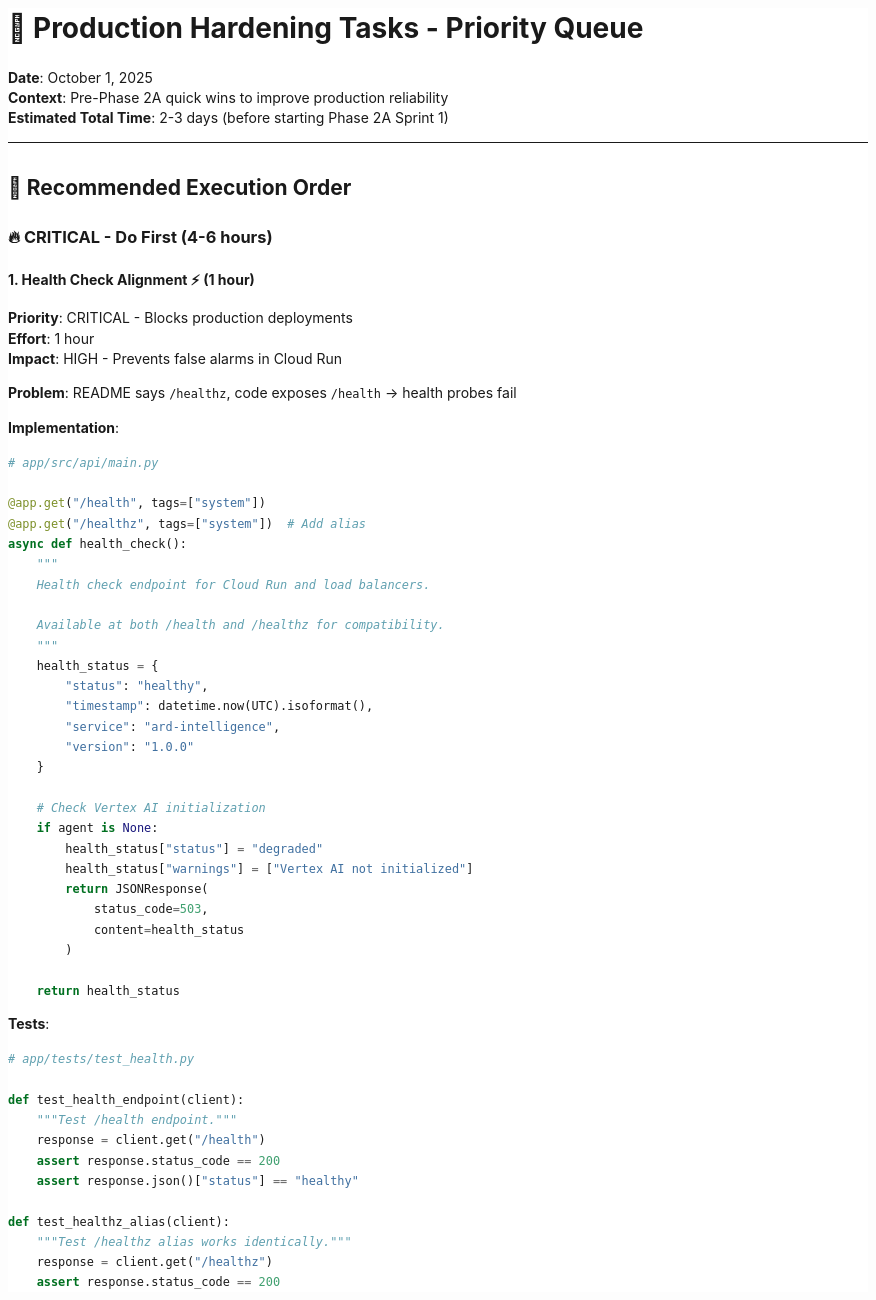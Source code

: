 # 🔧 Production Hardening Tasks - Priority Queue

**Date**: October 1, 2025  
**Context**: Pre-Phase 2A quick wins to improve production reliability  
**Estimated Total Time**: 2-3 days (before starting Phase 2A Sprint 1)

---

## 🎯 Recommended Execution Order

### 🔥 **CRITICAL - Do First** (4-6 hours)

#### 1. Health Check Alignment ⚡ (1 hour)
**Priority**: CRITICAL - Blocks production deployments  
**Effort**: 1 hour  
**Impact**: HIGH - Prevents false alarms in Cloud Run

**Problem**: README says `/healthz`, code exposes `/health` → health probes fail

**Implementation**:
```python
# app/src/api/main.py

@app.get("/health", tags=["system"])
@app.get("/healthz", tags=["system"])  # Add alias
async def health_check():
    """
    Health check endpoint for Cloud Run and load balancers.
    
    Available at both /health and /healthz for compatibility.
    """
    health_status = {
        "status": "healthy",
        "timestamp": datetime.now(UTC).isoformat(),
        "service": "ard-intelligence",
        "version": "1.0.0"
    }
    
    # Check Vertex AI initialization
    if agent is None:
        health_status["status"] = "degraded"
        health_status["warnings"] = ["Vertex AI not initialized"]
        return JSONResponse(
            status_code=503,
            content=health_status
        )
    
    return health_status
```

**Tests**:
```python
# app/tests/test_health.py

def test_health_endpoint(client):
    """Test /health endpoint."""
    response = client.get("/health")
    assert response.status_code == 200
    assert response.json()["status"] == "healthy"

def test_healthz_alias(client):
    """Test /healthz alias works identically."""
    response = client.get("/healthz")
    assert response.status_code == 200
```